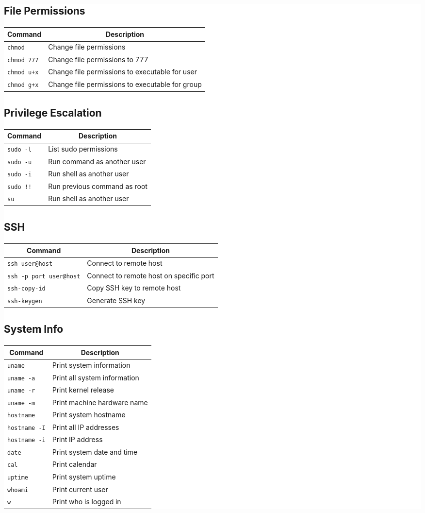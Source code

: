 ## File Permissions

| Command     | Description                                     |
| ----------- | ----------------------------------------------- |
| `chmod`     | Change file permissions                         |
| `chmod 777` | Change file permissions to 777                  |
| `chmod u+x` | Change file permissions to executable for user  |
| `chmod g+x` | Change file permissions to executable for group |

## Privilege Escalation

| Command   | Description                  |
| --------- | ---------------------------- |
| `sudo -l` | List sudo permissions        |
| `sudo -u` | Run command as another user  |
| `sudo -i` | Run shell as another user    |
| `sudo !!` | Run previous command as root |
| `su`      | Run shell as another user    |

## SSH

| Command                 | Description                             |
| ----------------------- | --------------------------------------- |
| `ssh user@host`         | Connect to remote host                  |
| `ssh -p port user@host` | Connect to remote host on specific port |
| `ssh-copy-id`           | Copy SSH key to remote host             |
| `ssh-keygen`            | Generate SSH key                        |

## System Info

| Command       | Description                                     |
| ------------- | ----------------------------------------------- |
| `uname`       | Print system information                        |
| `uname -a`    | Print all system information                    |
| `uname -r`    | Print kernel release                            |
| `uname -m`    | Print machine hardware name                     |
| `hostname`    | Print system hostname                           |
| `hostname -I` | Print all IP addresses                          |
| `hostname -i` | Print IP address                                |
| `date`        | Print system date and time                      |
| `cal`         | Print calendar                                  |
| `uptime`      | Print system uptime                             |
| `whoami`      | Print current user                              |
| `w`           | Print who is logged in                          |